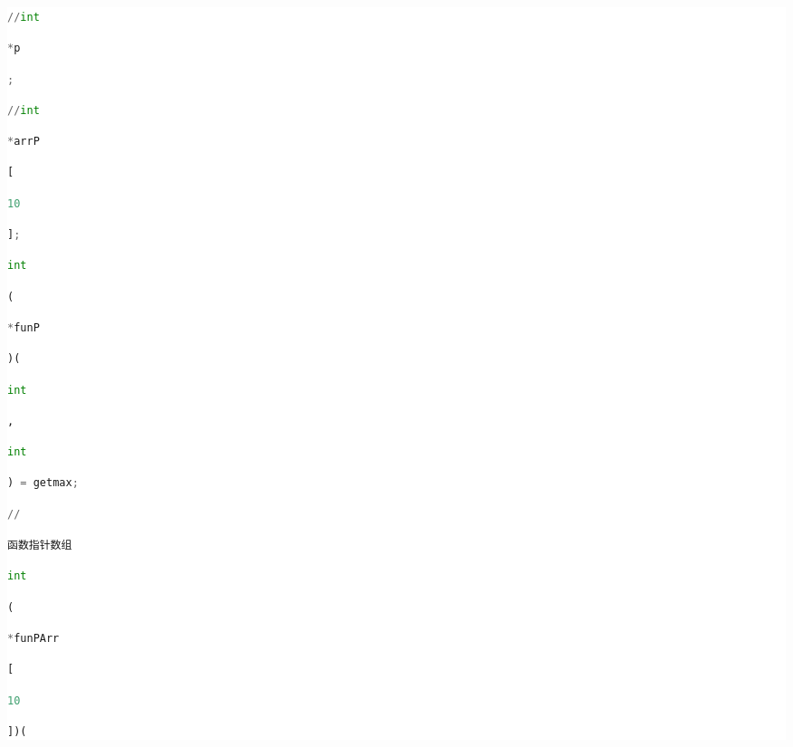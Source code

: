 ```python
//int
```
```python
*p
```
```python
;
```
```python
//int
```
```python
*arrP
```
```python
[
```
```python
10
```
```python
];
```
```python
int
```
```python
(
```
```python
*funP
```
```python
)(
```
```python
int
```
```python
,
```
```python
int
```
```python
) = getmax;
```
```python
//
```
```python
函数指针数组
```
```python
int
```
```python
(
```
```python
*funPArr
```
```python
[
```
```python
10
```
```python
])(
```
```python
```